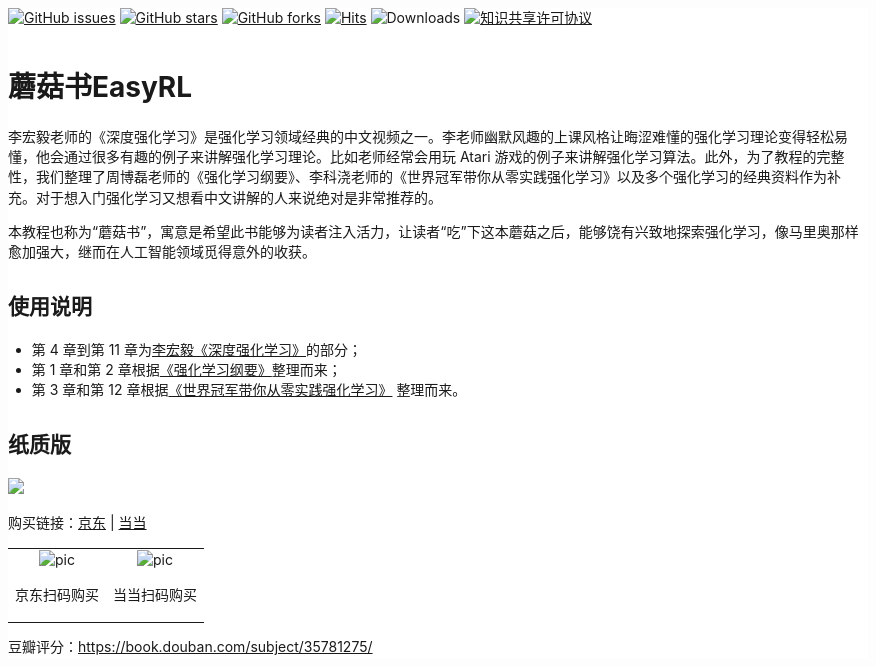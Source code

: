 [![GitHub issues](https://img.shields.io/github/issues/datawhalechina/easy-rl)](https://github.com/datawhalechina/easy-rl/issues) [![GitHub stars](https://img.shields.io/github/stars/datawhalechina/easy-rl)](https://github.com/datawhalechina/easy-rl/stargazers) [![GitHub forks](https://img.shields.io/github/forks/datawhalechina/easy-rl)](https://github.com/datawhalechina/easy-rl/network) [![Hits](https://hits.seeyoufarm.com/api/count/incr/badge.svg?url=https%3A%2F%2Fgithub.com%2Fdatawhalechina%2Feasy-rl%2F&count_bg=%2379C83D&title_bg=%23555555&icon=&icon_color=%23E7E7E7&title=hits&edge_flat=false)](https://hits.seeyoufarm.com) ![Downloads](https://img.shields.io/github/downloads/datawhalechina/easy-rl/total)
<a rel="license" href="http://creativecommons.org/licenses/by-nc-sa/4.0/"><img alt="知识共享许可协议" style="border-width:0" src="https://img.shields.io/badge/license-CC%20BY--NC--SA%204.0-lightgrey" /></a>


# 蘑菇书EasyRL

李宏毅老师的《深度强化学习》是强化学习领域经典的中文视频之一。李老师幽默风趣的上课风格让晦涩难懂的强化学习理论变得轻松易懂，他会通过很多有趣的例子来讲解强化学习理论。比如老师经常会用玩 Atari 游戏的例子来讲解强化学习算法。此外，为了教程的完整性，我们整理了周博磊老师的《强化学习纲要》、李科浇老师的《世界冠军带你从零实践强化学习》以及多个强化学习的经典资料作为补充。对于想入门强化学习又想看中文讲解的人来说绝对是非常推荐的。

本教程也称为“蘑菇书”，寓意是希望此书能够为读者注入活力，让读者“吃”下这本蘑菇之后，能够饶有兴致地探索强化学习，像马里奥那样愈加强大，继而在人工智能领域觅得意外的收获。

## 使用说明

* 第 4 章到第 11 章为[李宏毅《深度强化学习》](http://speech.ee.ntu.edu.tw/~tlkagk/courses_MLDS18.html)的部分；
* 第 1 章和第 2 章根据[《强化学习纲要》](https://github.com/zhoubolei/introRL)整理而来；
* 第 3 章和第 12 章根据[《世界冠军带你从零实践强化学习》](https://aistudio.baidu.com/aistudio/education/group/info/1335) 整理而来。

## 纸质版

<img src="https://raw.githubusercontent.com/datawhalechina/easy-rl/master/docs/res/mogu.png" width="300">

购买链接：[京东](https://item.jd.com/13075567.html) | [当当](http://product.dangdang.com/29374163.html)

<table border="0">
  <tbody>
    <tr align="center" >
      <td>
         <img width="120" height="120" src="https://raw.githubusercontent.com/datawhalechina/easy-rl/master/docs/res/qrcode_jingdong.png" alt="pic">
        <br>
        <p>京东扫码购买</p>
      </td>
      <td>
    <img width="120" height="120" src="https://raw.githubusercontent.com/datawhalechina/easy-rl/master/docs/res/qrcode_dangdang.png" alt="pic"><br>
        <p>当当扫码购买</p>
      </td>
    </tr>
  </tbody>
</table>

豆瓣评分：https://book.douban.com/subject/35781275/
